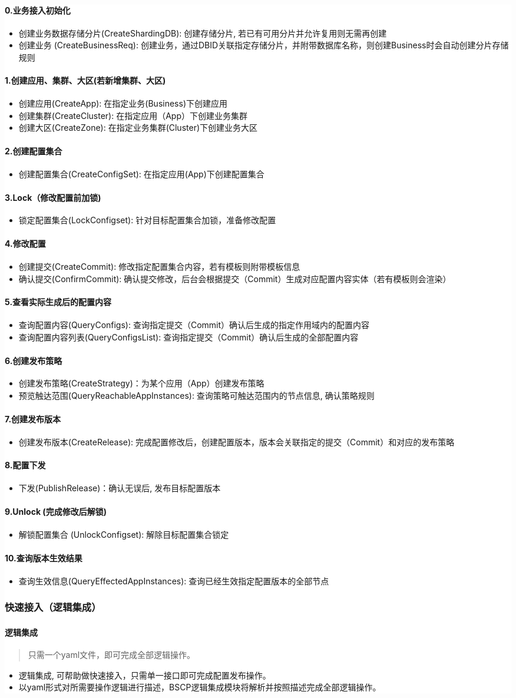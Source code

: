 #### 0.业务接入初始化

* 创建业务数据存储分片(CreateShardingDB): 创建存储分片, 若已有可用分片并允许复用则无需再创建
* 创建业务 (CreateBusinessReq): 创建业务，通过DBID关联指定存储分片，并附带数据库名称，则创建Business时会自动创建分片存储规则


#### 1.创建应用、集群、大区(若新增集群、大区)

* 创建应用(CreateApp): 在指定业务(Business)下创建应用
* 创建集群(CreateCluster): 在指定应用（App）下创建业务集群
* 创建大区(CreateZone): 在指定业务集群(Cluster)下创建业务大区

#### 2.创建配置集合

* 创建配置集合(CreateConfigSet): 在指定应用(App)下创建配置集合

#### 3.Lock（修改配置前加锁)

* 锁定配置集合(LockConfigset): 针对目标配置集合加锁，准备修改配置

#### 4.修改配置

* 创建提交(CreateCommit): 修改指定配置集合内容，若有模板则附带模板信息
* 确认提交(ConfirmCommit): 确认提交修改，后台会根据提交（Commit）生成对应配置内容实体（若有模板则会渲染）

#### 5.查看实际生成后的配置内容

* 查询配置内容(QueryConfigs): 查询指定提交（Commit）确认后生成的指定作用域内的配置内容
* 查询配置内容列表(QueryConfigsList): 查询指定提交（Commit）确认后生成的全部配置内容

#### 6.创建发布策略

* 创建发布策略(CreateStrategy)：为某个应用（App）创建发布策略
* 预览触达范围(QueryReachableAppInstances): 查询策略可触达范围内的节点信息, 确认策略规则

#### 7.创建发布版本

* 创建发布版本(CreateRelease): 完成配置修改后，创建配置版本，版本会关联指定的提交（Commit）和对应的发布策略

#### 8.配置下发

* 下发(PublishRelease)：确认无误后, 发布目标配置版本

#### 9.Unlock (完成修改后解锁)

* 解锁配置集合 (UnlockConfigset): 解除目标配置集合锁定

#### 10.查询版本生效结果

* 查询生效信息(QueryEffectedAppInstances): 查询已经生效指定配置版本的全部节点

### 快速接入（逻辑集成）

#### 逻辑集成
> 只需一个yaml文件，即可完成全部逻辑操作。

* 逻辑集成, 可帮助做快速接入，只需单一接口即可完成配置发布操作。
* 以yaml形式对所需要操作逻辑进行描述，BSCP逻辑集成模块将解析并按照描述完成全部逻辑操作。
